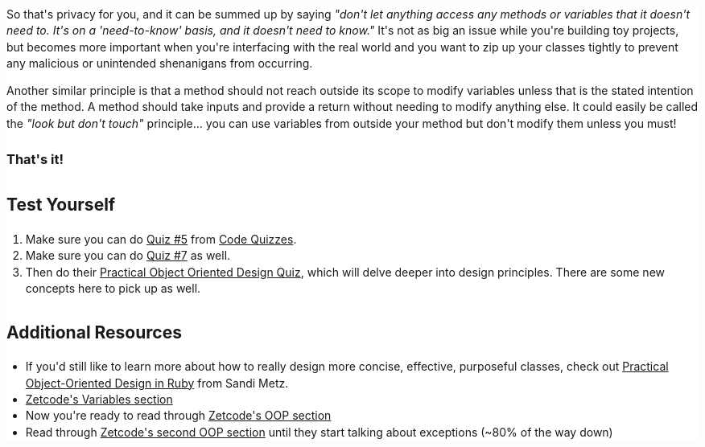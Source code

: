 So that's privacy for you, and it can be summed up by saying *"don't let anything access any methods or variables that it doesn't need to.  It's on a 'need-to-know' basis, and it doesn't need to know."*  It's not as big an issue while you're building toy projects, but becomes more important when you're interfacing with the real world and you want to zip up your classes tightly to prevent any malicious or unintended shenanigans from occurring.

Another similar principle is that a method should not reach outside its scope to modify variables unless that is the stated intention of the method.  A method should take inputs and provide a return without needing to modify anything else.  It could easily be called the *"look but don't touch"* principle... you can use variables from outside your method but don't modify them unless you must!

### That's it!


## Test Yourself

1. Make sure you can do [Quiz #5](http://www.codequizzes.com/topics/24/quizzes/79) from [Code Quizzes](http://www.codequizzes.com).
2. Make sure you can do [Quiz #7](http://www.codequizzes.com/topics/24/quizzes/81) as well.
1. Then do their [Practical Object Oriented Design Quiz](http://www.codequizzes.com/topics/1/quizzes/40), which will delve deeper into design principles.  There are some new concepts here to pick up as well.

## Additional Resources

* If you'd still like to learn more about how to really design more concise, effective, purposeful classes, check out [Practical Object-Oriented Design in Ruby](http://www.amazon.com/Practical-Object-Oriented-Design-Ruby-Addison-Wesley/dp/0321721330) from Sandi Metz.
* [Zetcode's Variables section](http://zetcode.com/lang/rubytutorial/variables/)
* Now you're ready to read through [Zetcode's OOP section](http://zetcode.com/lang/rubytutorial/oop/)
* Read through [Zetcode's second OOP section](http://zetcode.com/lang/rubytutorial/oop2/) until they start talking about exceptions (~80% of the way down)
